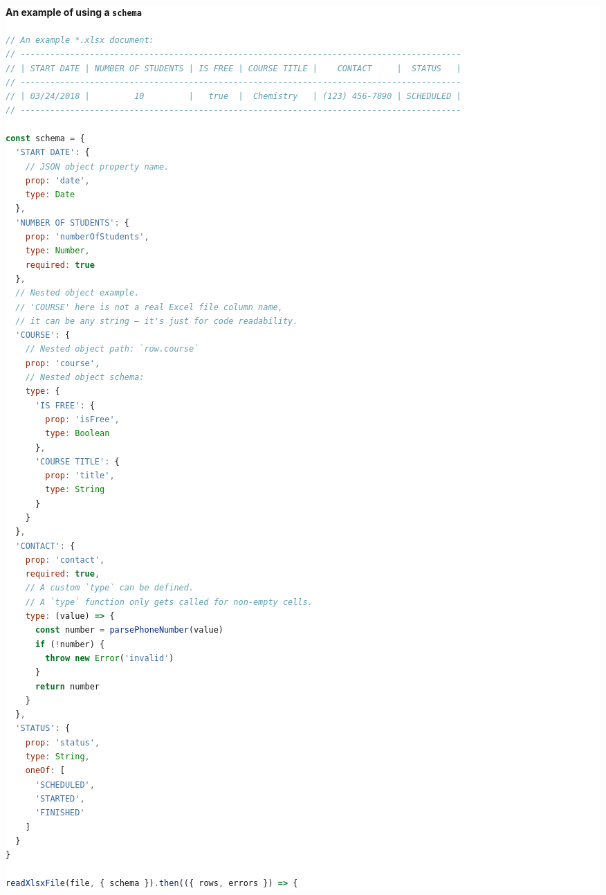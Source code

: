 #### An example of using a `schema`

```js
// An example *.xlsx document:
// -----------------------------------------------------------------------------------------
// | START DATE | NUMBER OF STUDENTS | IS FREE | COURSE TITLE |    CONTACT     |  STATUS   |
// -----------------------------------------------------------------------------------------
// | 03/24/2018 |         10         |   true  |  Chemistry   | (123) 456-7890 | SCHEDULED |
// -----------------------------------------------------------------------------------------

const schema = {
  'START DATE': {
    // JSON object property name.
    prop: 'date',
    type: Date
  },
  'NUMBER OF STUDENTS': {
    prop: 'numberOfStudents',
    type: Number,
    required: true
  },
  // Nested object example.
  // 'COURSE' here is not a real Excel file column name,
  // it can be any string — it's just for code readability.
  'COURSE': {
    // Nested object path: `row.course`
    prop: 'course',
    // Nested object schema:
    type: {
      'IS FREE': {
        prop: 'isFree',
        type: Boolean
      },
      'COURSE TITLE': {
        prop: 'title',
        type: String
      }
    }
  },
  'CONTACT': {
    prop: 'contact',
    required: true,
    // A custom `type` can be defined.
    // A `type` function only gets called for non-empty cells.
    type: (value) => {
      const number = parsePhoneNumber(value)
      if (!number) {
        throw new Error('invalid')
      }
      return number
    }
  },
  'STATUS': {
    prop: 'status',
    type: String,
    oneOf: [
      'SCHEDULED',
      'STARTED',
      'FINISHED'
    ]
  }
}

readXlsxFile(file, { schema }).then(({ rows, errors }) => {
```